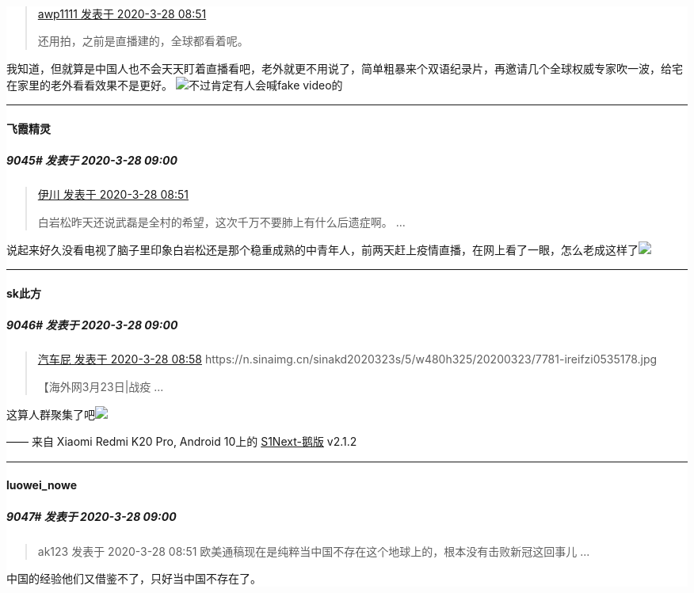 <blockquote><a href="httphttps://bbs.saraba1st.com/2b/forum.php?mod=redirect&amp;goto=findpost&amp;pid=46900149&amp;ptid=1920488" target="_blank">awp1111 发表于 2020-3-28 08:51</a>

还用拍，之前是直播建的，全球都看着呢。</blockquote>
我知道，但就算是中国人也不会天天盯着直播看吧，老外就更不用说了，简单粗暴来个双语纪录片，再邀请几个全球权威专家吹一波，给宅在家里的老外看看效果不是更好。
<img src="https://static.saraba1st.com/image/smiley/face2017/068.png" referrerpolicy="no-referrer">不过肯定有人会喊fake video的







*****

####  飞霞精灵  
##### 9045#       发表于 2020-3-28 09:00



<blockquote><a href="httphttps://bbs.saraba1st.com/2b/forum.php?mod=redirect&amp;goto=findpost&amp;pid=46900147&amp;ptid=1920488" target="_blank">伊川 发表于 2020-3-28 08:51</a>

白岩松昨天还说武磊是全村的希望，这次千万不要肺上有什么后遗症啊。 ...</blockquote>
说起来好久没看电视了脑子里印象白岩松还是那个稳重成熟的中青年人，前两天赶上疫情直播，在网上看了一眼，怎么老成这样了<img src="https://static.saraba1st.com/image/smiley/face2017/001.png" referrerpolicy="no-referrer">







*****

####  sk此方  
##### 9046#       发表于 2020-3-28 09:00



<blockquote><a href="httphttps://bbs.saraba1st.com/2b/forum.php?mod=redirect&amp;goto=findpost&amp;pid=46900210&amp;ptid=1920488" target="_blank">汽车屁 发表于 2020-3-28 08:58</a>
https://n.sinaimg.cn/sinakd2020323s/5/w480h325/20200323/7781-ireifzi0535178.jpg

【海外网3月23日|战疫 ...</blockquote>
这算人群聚集了吧<img src="https://static.saraba1st.com/image/smiley/face2017/068.png" referrerpolicy="no-referrer">

—— 来自 Xiaomi Redmi K20 Pro, Android 10上的 [S1Next-鹅版](https://github.com/ykrank/S1-Next/releases) v2.1.2







*****

####  luowei_nowe  
##### 9047#       发表于 2020-3-28 09:00



<blockquote>ak123 发表于 2020-3-28 08:51
欧美通稿现在是纯粹当中国不存在这个地球上的，根本没有击败新冠这回事儿 ...</blockquote>
中国的经验他们又借鉴不了，只好当中国不存在了。
